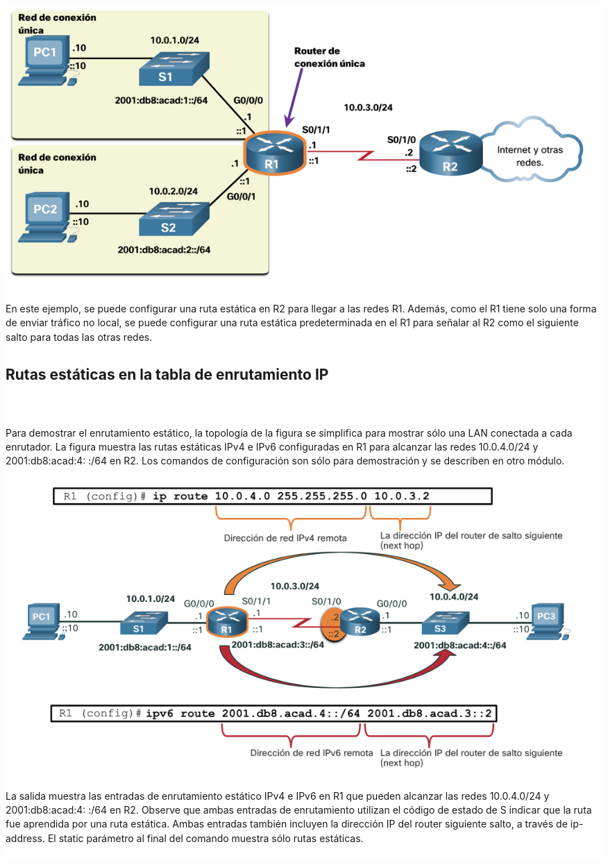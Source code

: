 ![Static Routing](./img/static_routing.png)
<br><br>
En este ejemplo, se puede configurar una ruta estática en R2 para llegar a las redes R1. Además, como el R1 tiene solo una forma de enviar tráfico no local, se puede configurar una ruta estática predeterminada en el R1 para señalar al R2 como el siguiente salto para todas las otras redes.

## Rutas estáticas en la tabla de enrutamiento IP
<br><br>
Para demostrar el enrutamiento estático, la topología de la figura se simplifica para mostrar sólo una LAN conectada a cada enrutador. La figura muestra las rutas estáticas IPv4 e IPv6 configuradas en R1 para alcanzar las redes 10.0.4.0/24 y 2001:db8:acad:4: :/64 en R2. Los comandos de configuración son sólo para demostración y se describen en otro módulo.

![Static IP Table](./img/STATIC_IP_TABLES.png)
<br><br>
La salida muestra las entradas de enrutamiento estático IPv4 e IPv6 en R1 que pueden alcanzar las redes 10.0.4.0/24 y 2001:db8:acad:4: :/64 en R2. Observe que ambas entradas de enrutamiento utilizan el código de estado de S indicar que la ruta fue aprendida por una ruta estática. Ambas entradas también incluyen la dirección IP del router siguiente salto, a través de ip-address. El static parámetro al final del comando muestra sólo rutas estáticas.
<br><br>
